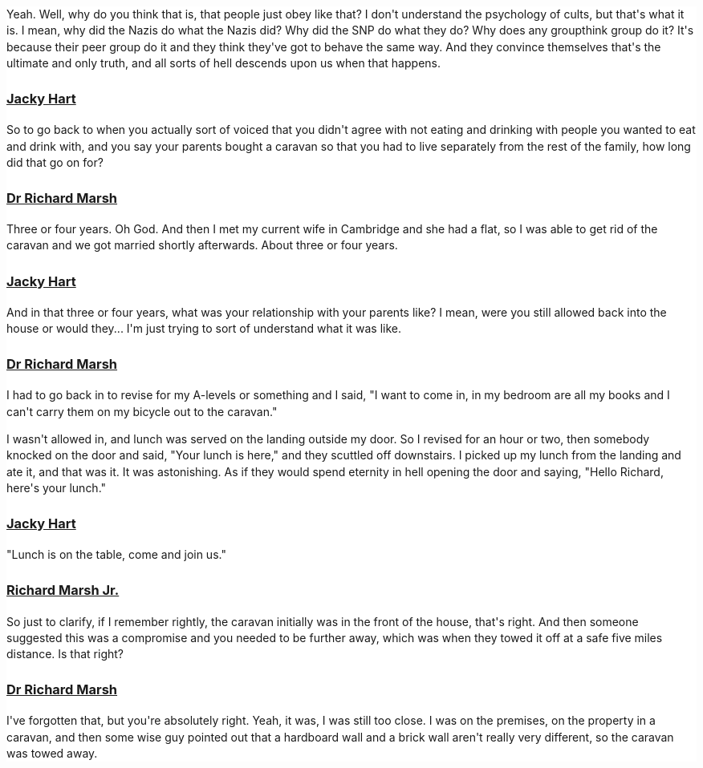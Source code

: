 Yeah. Well, why do you think that is, that people just obey like that? I don't understand the psychology of cults, but that's what it is. I mean, why did the Nazis do what the Nazis did? Why did the SNP do what they do? Why does any groupthink group do it? It's because their peer group do it and they think they've got to behave the same way. And they convince themselves that's the ultimate and only truth, and all sorts of hell descends upon us when that happens.

### [**Jacky Hart**](https://www.youtube.com/watch?v=GxPbN6IWH30&t=1386s)

So to go back to when you actually sort of voiced that you didn't agree with not eating and drinking with people you wanted to eat and drink with, and you say your parents bought a caravan so that you had to live separately from the rest of the family, how long did that go on for?

### [**Dr Richard Marsh**](https://www.youtube.com/watch?v=GxPbN6IWH30&t=1405s)

Three or four years. Oh God. And then I met my current wife in Cambridge and she had a flat, so I was able to get rid of the caravan and we got married shortly afterwards. About three or four years.

### [**Jacky Hart**](https://www.youtube.com/watch?v=GxPbN6IWH30&t=1418s)

And in that three or four years, what was your relationship with your parents like? I mean, were you still allowed back into the house or would they... I'm just trying to sort of understand what it was like.

### [**Dr Richard Marsh**](https://www.youtube.com/watch?v=GxPbN6IWH30&t=1432s)

I had to go back in to revise for my A-levels or something and I said, "I want to come in, in my bedroom are all my books and I can't carry them on my bicycle out to the caravan."

I wasn't allowed in, and lunch was served on the landing outside my door. So I revised for an hour or two, then somebody knocked on the door and said, "Your lunch is here," and they scuttled off downstairs. I picked up my lunch from the landing and ate it, and that was it. It was astonishing. As if they would spend eternity in hell opening the door and saying, "Hello Richard, here's your lunch."

### [**Jacky Hart**](https://www.youtube.com/watch?v=GxPbN6IWH30&t=1472s)

"Lunch is on the table, come and join us."

### [**Richard Marsh Jr.**](https://www.youtube.com/watch?v=GxPbN6IWH30&t=1475s)

So just to clarify, if I remember rightly, the caravan initially was in the front of the house, that's right. And then someone suggested this was a compromise and you needed to be further away, which was when they towed it off at a safe five miles distance. Is that right?

### [**Dr Richard Marsh**](https://www.youtube.com/watch?v=GxPbN6IWH30&t=1497s)

I've forgotten that, but you're absolutely right. Yeah, it was, I was still too close. I was on the premises, on the property in a caravan, and then some wise guy pointed out that a hardboard wall and a brick wall aren't really very different, so the caravan was towed away.
